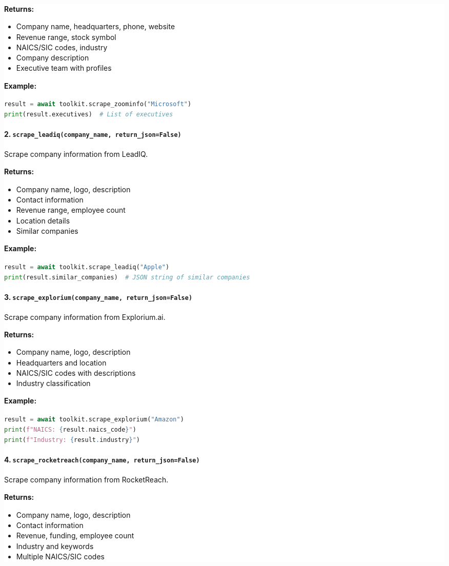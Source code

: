 **Returns:**
- Company name, headquarters, phone, website
- Revenue range, stock symbol
- NAICS/SIC codes, industry
- Company description
- Executive team with profiles

**Example:**
```python
result = await toolkit.scrape_zoominfo("Microsoft")
print(result.executives)  # List of executives
```

#### 2. `scrape_leadiq(company_name, return_json=False)`

Scrape company information from LeadIQ.

**Returns:**
- Company name, logo, description
- Contact information
- Revenue range, employee count
- Location details
- Similar companies

**Example:**
```python
result = await toolkit.scrape_leadiq("Apple")
print(result.similar_companies)  # JSON string of similar companies
```

#### 3. `scrape_explorium(company_name, return_json=False)`

Scrape company information from Explorium.ai.

**Returns:**
- Company name, logo, description
- Headquarters and location
- NAICS/SIC codes with descriptions
- Industry classification

**Example:**
```python
result = await toolkit.scrape_explorium("Amazon")
print(f"NAICS: {result.naics_code}")
print(f"Industry: {result.industry}")
```

#### 4. `scrape_rocketreach(company_name, return_json=False)`

Scrape company information from RocketReach.

**Returns:**
- Company name, logo, description
- Contact information
- Revenue, funding, employee count
- Industry and keywords
- Multiple NAICS/SIC codes
